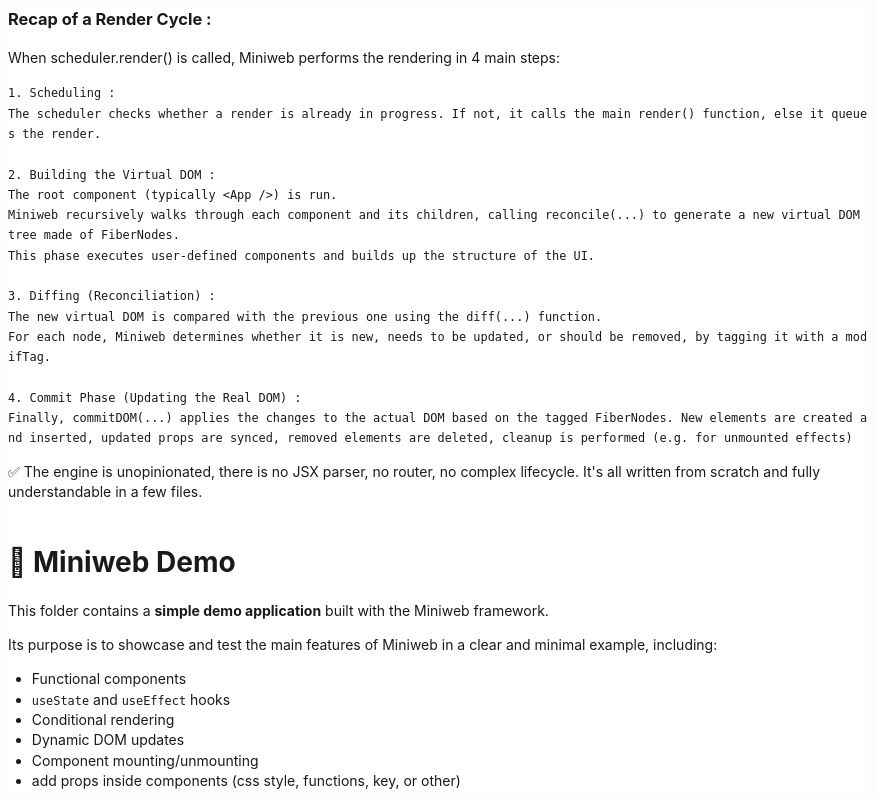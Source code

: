 


###  Recap of a Render Cycle : 


When scheduler.render() is called, Miniweb performs the rendering in 4 main steps:

    1. Scheduling :
    The scheduler checks whether a render is already in progress. If not, it calls the main render() function, else it queues the render.

    2. Building the Virtual DOM : 
    The root component (typically <App />) is run.
    Miniweb recursively walks through each component and its children, calling reconcile(...) to generate a new virtual DOM tree made of FiberNodes.
    This phase executes user-defined components and builds up the structure of the UI.

    3. Diffing (Reconciliation) :
    The new virtual DOM is compared with the previous one using the diff(...) function.
    For each node, Miniweb determines whether it is new, needs to be updated, or should be removed, by tagging it with a modifTag.

    4. Commit Phase (Updating the Real DOM) :
    Finally, commitDOM(...) applies the changes to the actual DOM based on the tagged FiberNodes. New elements are created and inserted, updated props are synced, removed elements are deleted, cleanup is performed (e.g. for unmounted effects)



✅ The engine is unopinionated, there is no JSX parser, no router, no complex lifecycle. It's all written from scratch and fully understandable in a few files.





















# 🧪 Miniweb Demo

This folder contains a **simple demo application** built with the Miniweb framework.

Its purpose is to showcase and test the main features of Miniweb in a clear and minimal example, including:

- Functional components
- `useState` and `useEffect` hooks
- Conditional rendering
- Dynamic DOM updates
- Component mounting/unmounting
- add props inside components (css style, functions, key, or other)
